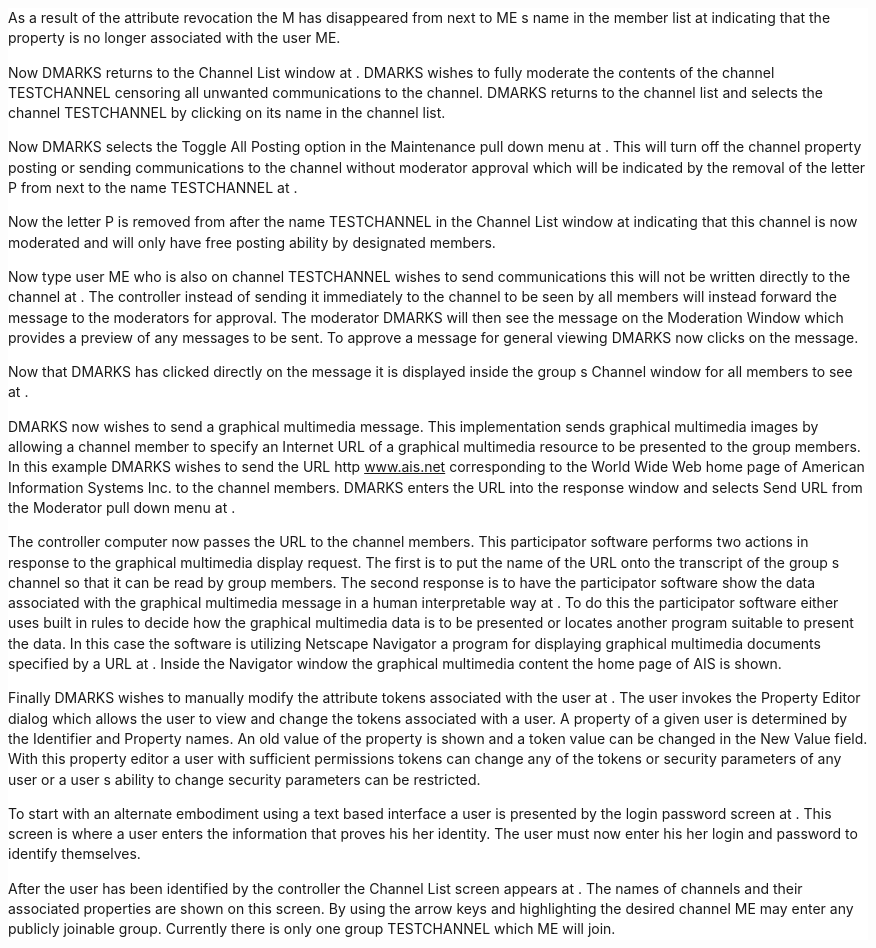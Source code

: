 As a result of the attribute revocation the M has disappeared from next to ME s name in the member list at indicating that the property is no longer associated with the user ME.

Now DMARKS returns to the Channel List window at . DMARKS wishes to fully moderate the contents of the channel TESTCHANNEL censoring all unwanted communications to the channel. DMARKS returns to the channel list and selects the channel TESTCHANNEL by clicking on its name in the channel list.

Now DMARKS selects the Toggle All Posting option in the Maintenance pull down menu at . This will turn off the channel property posting or sending communications to the channel without moderator approval which will be indicated by the removal of the letter P from next to the name TESTCHANNEL at .

Now the letter P is removed from after the name TESTCHANNEL in the Channel List window at indicating that this channel is now moderated and will only have free posting ability by designated members.

Now type user ME who is also on channel TESTCHANNEL wishes to send communications this will not be written directly to the channel at . The controller instead of sending it immediately to the channel to be seen by all members will instead forward the message to the moderators for approval. The moderator DMARKS will then see the message on the Moderation Window which provides a preview of any messages to be sent. To approve a message for general viewing DMARKS now clicks on the message.

Now that DMARKS has clicked directly on the message it is displayed inside the group s Channel window for all members to see at .

DMARKS now wishes to send a graphical multimedia message. This implementation sends graphical multimedia images by allowing a channel member to specify an Internet URL of a graphical multimedia resource to be presented to the group members. In this example DMARKS wishes to send the URL http www.ais.net corresponding to the World Wide Web home page of American Information Systems Inc. to the channel members. DMARKS enters the URL into the response window and selects Send URL from the Moderator pull down menu at .

The controller computer now passes the URL to the channel members. This participator software performs two actions in response to the graphical multimedia display request. The first is to put the name of the URL onto the transcript of the group s channel so that it can be read by group members. The second response is to have the participator software show the data associated with the graphical multimedia message in a human interpretable way at . To do this the participator software either uses built in rules to decide how the graphical multimedia data is to be presented or locates another program suitable to present the data. In this case the software is utilizing Netscape Navigator a program for displaying graphical multimedia documents specified by a URL at . Inside the Navigator window the graphical multimedia content the home page of AIS is shown.

Finally DMARKS wishes to manually modify the attribute tokens associated with the user at . The user invokes the Property Editor dialog which allows the user to view and change the tokens associated with a user. A property of a given user is determined by the Identifier and Property names. An old value of the property is shown and a token value can be changed in the New Value field. With this property editor a user with sufficient permissions tokens can change any of the tokens or security parameters of any user or a user s ability to change security parameters can be restricted.

To start with an alternate embodiment using a text based interface a user is presented by the login password screen at . This screen is where a user enters the information that proves his her identity. The user must now enter his her login and password to identify themselves.

After the user has been identified by the controller the Channel List screen appears at . The names of channels and their associated properties are shown on this screen. By using the arrow keys and highlighting the desired channel ME may enter any publicly joinable group. Currently there is only one group TESTCHANNEL which ME will join.
